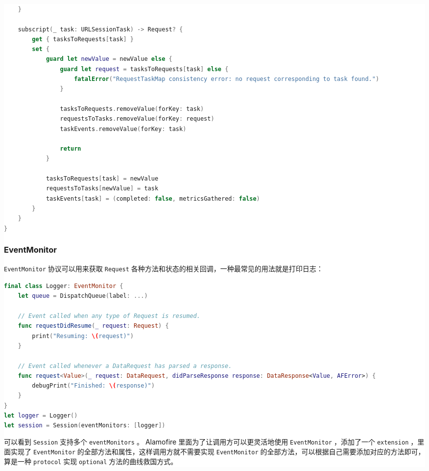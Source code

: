```swift
    }

    subscript(_ task: URLSessionTask) -> Request? {
        get { tasksToRequests[task] }
        set {
            guard let newValue = newValue else {
                guard let request = tasksToRequests[task] else {
                    fatalError("RequestTaskMap consistency error: no request corresponding to task found.")
                }

                tasksToRequests.removeValue(forKey: task)
                requestsToTasks.removeValue(forKey: request)
                taskEvents.removeValue(forKey: task)

                return
            }

            tasksToRequests[task] = newValue
            requestsToTasks[newValue] = task
            taskEvents[task] = (completed: false, metricsGathered: false)
        }
    }
}
```

### EventMonitor

`EventMonitor` 协议可以用来获取 `Request` 各种方法和状态的相关回调，一种最常见的用法就是打印日志：

```swift
final class Logger: EventMonitor {
    let queue = DispatchQueue(label: ...)
    
    // Event called when any type of Request is resumed.
    func requestDidResume(_ request: Request) {
        print("Resuming: \(request)")
    }
    
    // Event called whenever a DataRequest has parsed a response.
    func request<Value>(_ request: DataRequest, didParseResponse response: DataResponse<Value, AFError>) {
        debugPrint("Finished: \(response)")
    }
}
let logger = Logger()
let session = Session(eventMonitors: [logger])
```

可以看到 `Session` 支持多个 `eventMonitors` 。 Alamofire 里面为了让调用方可以更灵活地使用 `EventMonitor` ，添加了一个 `extension` ，里面实现了 `EventMonitor` 的全部方法和属性，这样调用方就不需要实现 `EventMonitor` 的全部方法，可以根据自己需要添加对应的方法即可，算是一种 `protocol` 实现 `optional` 方法的曲线救国方式。
